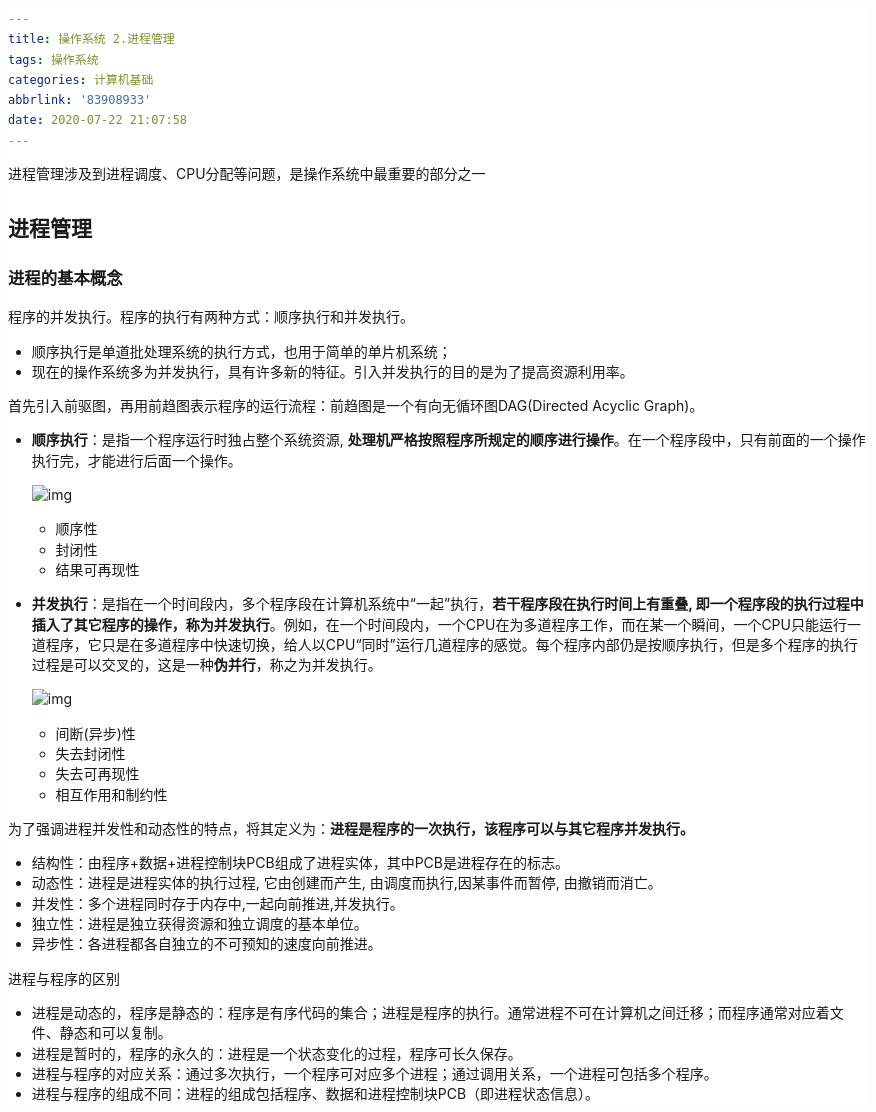 ```yaml
---
title: 操作系统 2.进程管理
tags: 操作系统
categories: 计算机基础
abbrlink: '83908933'
date: 2020-07-22 21:07:58
---
```


进程管理涉及到进程调度、CPU分配等问题，是操作系统中最重要的部分之一



## 进程管理

### 进程的基本概念

程序的并发执行。程序的执行有两种方式：顺序执行和并发执行。

- 顺序执行是单道批处理系统的执行方式，也用于简单的单片机系统；
- 现在的操作系统多为并发执行，具有许多新的特征。引入并发执行的目的是为了提高资源利用率。

首先引入前驱图，再用前趋图表示程序的运行流程：前趋图是一个有向无循环图DAG(Directed Acyclic Graph)。

- **顺序执行**：是指一个程序运行时独占整个系统资源, **处理机严格按照程序所规定的顺序进行操作**。在一个程序段中，只有前面的一个操作执行完，才能进行后面一个操作。

  ![img](https://img.mubu.com/document_image/a02f2386-6381-4c09-b299-749fa4bec992-7976057.jpg)

  - 顺序性
  - 封闭性
  - 结果可再现性

- **并发执行**：是指在一个时间段内，多个程序段在计算机系统中“一起”执行，**若干程序段在执行时间上有重叠, 即一个程序段的执行过程中插入了其它程序的操作，称为并发执行**。例如，在一个时间段内，一个CPU在为多道程序工作，而在某一个瞬间，一个CPU只能运行一道程序，它只是在多道程序中快速切换，给人以CPU“同时”运行几道程序的感觉。每个程序内部仍是按顺序执行，但是多个程序的执行过程是可以交叉的，这是一种**伪并行**，称之为并发执行。

  ![img](https://img.mubu.com/document_image/ab5fad32-5585-497f-8d45-d76d7e13ceb5-7976057.jpg)

  - 间断(异步)性
  - 失去封闭性
  - 失去可再现性
  - 相互作用和制约性

为了强调进程并发性和动态性的特点，将其定义为：**进程是程序的一次执行，该程序可以与其它程序并发执行。**

- 结构性：由程序+数据+进程控制块PCB组成了进程实体，其中PCB是进程存在的标志。 
- 动态性：进程是进程实体的执行过程, 它由创建而产生, 由调度而执行,因某事件而暂停, 由撤销而消亡。
- 并发性：多个进程同时存于内存中,一起向前推进,并发执行。
- 独立性：进程是独立获得资源和独立调度的基本单位。
- 异步性：各进程都各自独立的不可预知的速度向前推进。

进程与程序的区别

- 进程是动态的，程序是静态的：程序是有序代码的集合；进程是程序的执行。通常进程不可在计算机之间迁移；而程序通常对应着文件、静态和可以复制。
- 进程是暂时的，程序的永久的：进程是一个状态变化的过程，程序可长久保存。
- 进程与程序的对应关系：通过多次执行，一个程序可对应多个进程；通过调用关系，一个进程可包括多个程序。
- 进程与程序的组成不同：进程的组成包括程序、数据和进程控制块PCB（即进程状态信息）。
